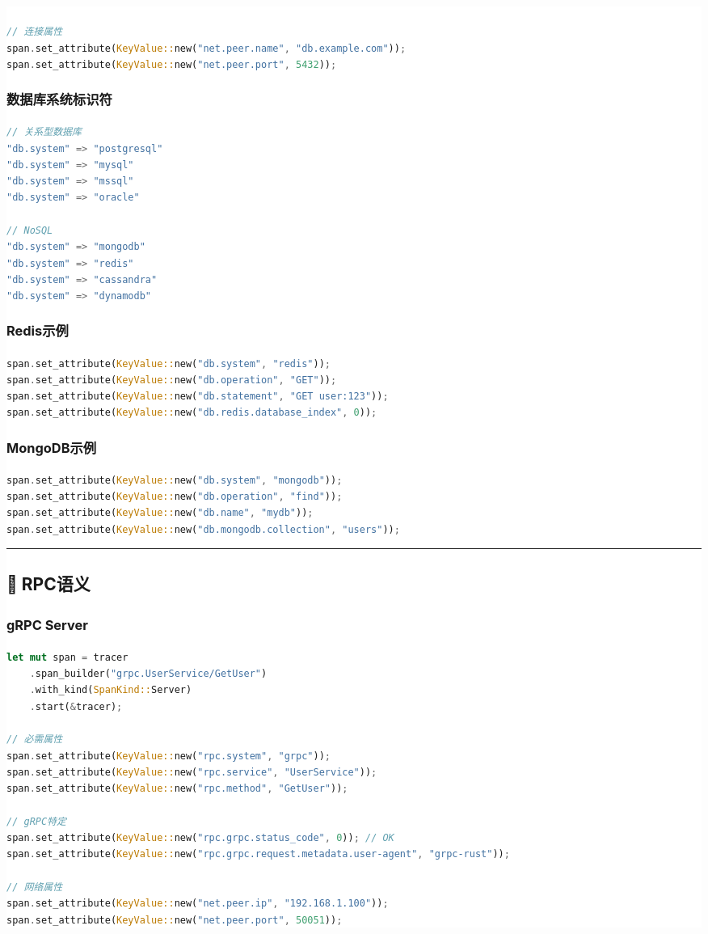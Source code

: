 ```rust

// 连接属性
span.set_attribute(KeyValue::new("net.peer.name", "db.example.com"));
span.set_attribute(KeyValue::new("net.peer.port", 5432));
```

### 数据库系统标识符

```rust
// 关系型数据库
"db.system" => "postgresql"
"db.system" => "mysql"
"db.system" => "mssql"
"db.system" => "oracle"

// NoSQL
"db.system" => "mongodb"
"db.system" => "redis"
"db.system" => "cassandra"
"db.system" => "dynamodb"
```

### Redis示例

```rust
span.set_attribute(KeyValue::new("db.system", "redis"));
span.set_attribute(KeyValue::new("db.operation", "GET"));
span.set_attribute(KeyValue::new("db.statement", "GET user:123"));
span.set_attribute(KeyValue::new("db.redis.database_index", 0));
```

### MongoDB示例

```rust
span.set_attribute(KeyValue::new("db.system", "mongodb"));
span.set_attribute(KeyValue::new("db.operation", "find"));
span.set_attribute(KeyValue::new("db.name", "mydb"));
span.set_attribute(KeyValue::new("db.mongodb.collection", "users"));
```

---

## 📡 RPC语义

### gRPC Server

```rust
let mut span = tracer
    .span_builder("grpc.UserService/GetUser")
    .with_kind(SpanKind::Server)
    .start(&tracer);

// 必需属性
span.set_attribute(KeyValue::new("rpc.system", "grpc"));
span.set_attribute(KeyValue::new("rpc.service", "UserService"));
span.set_attribute(KeyValue::new("rpc.method", "GetUser"));

// gRPC特定
span.set_attribute(KeyValue::new("rpc.grpc.status_code", 0)); // OK
span.set_attribute(KeyValue::new("rpc.grpc.request.metadata.user-agent", "grpc-rust"));

// 网络属性
span.set_attribute(KeyValue::new("net.peer.ip", "192.168.1.100"));
span.set_attribute(KeyValue::new("net.peer.port", 50051));
```